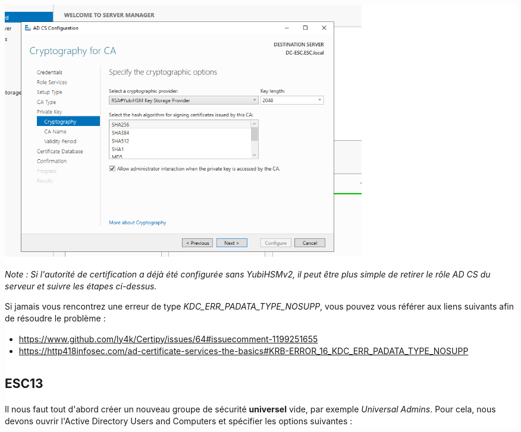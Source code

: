   <img src="/images/ESC12%20-%202.png" alt="Choice of Cryptographic provider" width="600">


*Note : Si l'autorité de certification a déjà été configurée sans YubiHSMv2, il peut être plus simple de retirer le rôle AD CS du serveur et suivre les étapes ci-dessus.*

Si jamais vous rencontrez une erreur de type *KDC_ERR_PADATA_TYPE_NOSUPP*, vous pouvez vous référer aux liens suivants afin de résoudre le problème : 
- https://www.github.com/ly4k/Certipy/issues/64#issuecomment-1199251655
- https://http418infosec.com/ad-certificate-services-the-basics#KRB-ERROR_16_KDC_ERR_PADATA_TYPE_NOSUPP

## ESC13

Il nous faut tout d'abord créer un nouveau groupe de sécurité **universel** vide, par exemple *Universal Admins*.
Pour cela, nous devons ouvrir l'Active Directory Users and Computers et spécifier les options suivantes :
